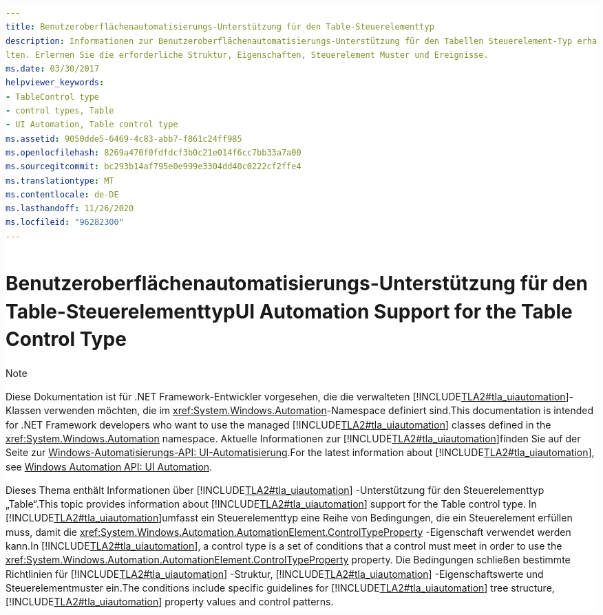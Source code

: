 ```yaml
---
title: Benutzeroberflächenautomatisierungs-Unterstützung für den Table-Steuerelementtyp
description: Informationen zur Benutzeroberflächenautomatisierungs-Unterstützung für den Tabellen Steuerelement-Typ erhalten. Erlernen Sie die erforderliche Struktur, Eigenschaften, Steuerelement Muster und Ereignisse.
ms.date: 03/30/2017
helpviewer_keywords:
- TableControl type
- control types, Table
- UI Automation, Table control type
ms.assetid: 9050dde5-6469-4c83-abb7-f861c24ff985
ms.openlocfilehash: 8269a470f0fdfdcf3b0c21e014f6cc7bb33a7a00
ms.sourcegitcommit: bc293b14af795e0e999e3304dd40c0222cf2ffe4
ms.translationtype: MT
ms.contentlocale: de-DE
ms.lasthandoff: 11/26/2020
ms.locfileid: "96282300"
---
```

# <a name="ui-automation-support-for-the-table-control-type"></a><span data-ttu-id="f1337-104">Benutzeroberflächenautomatisierungs-Unterstützung für den Table-Steuerelementtyp</span><span class="sxs-lookup"><span data-stu-id="f1337-104">UI Automation Support for the Table Control Type</span></span>

> [!NOTE]
> <span data-ttu-id="f1337-105">Diese Dokumentation ist für .NET Framework-Entwickler vorgesehen, die die verwalteten [!INCLUDE[TLA2#tla_uiautomation](../../../includes/tla2sharptla-uiautomation-md.md)]-Klassen verwenden möchten, die im <xref:System.Windows.Automation>-Namespace definiert sind.</span><span class="sxs-lookup"><span data-stu-id="f1337-105">This documentation is intended for .NET Framework developers who want to use the managed [!INCLUDE[TLA2#tla_uiautomation](../../../includes/tla2sharptla-uiautomation-md.md)] classes defined in the <xref:System.Windows.Automation> namespace.</span></span> <span data-ttu-id="f1337-106">Aktuelle Informationen zur [!INCLUDE[TLA2#tla_uiautomation](../../../includes/tla2sharptla-uiautomation-md.md)]finden Sie auf der Seite zur [Windows-Automatisierungs-API: UI-Automatisierung](/windows/win32/winauto/entry-uiauto-win32).</span><span class="sxs-lookup"><span data-stu-id="f1337-106">For the latest information about [!INCLUDE[TLA2#tla_uiautomation](../../../includes/tla2sharptla-uiautomation-md.md)], see [Windows Automation API: UI Automation](/windows/win32/winauto/entry-uiauto-win32).</span></span>  
  
 <span data-ttu-id="f1337-107">Dieses Thema enthält Informationen über [!INCLUDE[TLA2#tla_uiautomation](../../../includes/tla2sharptla-uiautomation-md.md)] -Unterstützung für den Steuerelementtyp „Table“.</span><span class="sxs-lookup"><span data-stu-id="f1337-107">This topic provides information about [!INCLUDE[TLA2#tla_uiautomation](../../../includes/tla2sharptla-uiautomation-md.md)] support for the Table control type.</span></span> <span data-ttu-id="f1337-108">In [!INCLUDE[TLA2#tla_uiautomation](../../../includes/tla2sharptla-uiautomation-md.md)]umfasst ein Steuerelementtyp eine Reihe von Bedingungen, die ein Steuerelement erfüllen muss, damit die <xref:System.Windows.Automation.AutomationElement.ControlTypeProperty> -Eigenschaft verwendet werden kann.</span><span class="sxs-lookup"><span data-stu-id="f1337-108">In [!INCLUDE[TLA2#tla_uiautomation](../../../includes/tla2sharptla-uiautomation-md.md)], a control type is a set of conditions that a control must meet in order to use the <xref:System.Windows.Automation.AutomationElement.ControlTypeProperty> property.</span></span> <span data-ttu-id="f1337-109">Die Bedingungen schließen bestimmte Richtlinien für [!INCLUDE[TLA2#tla_uiautomation](../../../includes/tla2sharptla-uiautomation-md.md)] -Struktur, [!INCLUDE[TLA2#tla_uiautomation](../../../includes/tla2sharptla-uiautomation-md.md)] -Eigenschaftswerte und Steuerelementmuster ein.</span><span class="sxs-lookup"><span data-stu-id="f1337-109">The conditions include specific guidelines for [!INCLUDE[TLA2#tla_uiautomation](../../../includes/tla2sharptla-uiautomation-md.md)] tree structure, [!INCLUDE[TLA2#tla_uiautomation](../../../includes/tla2sharptla-uiautomation-md.md)] property values and control patterns.</span></span>  
  